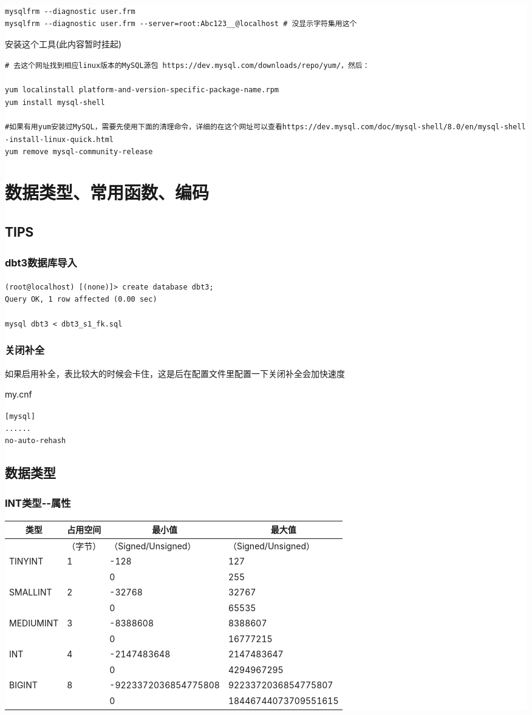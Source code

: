     mysqlfrm --diagnostic user.frm
    mysqlfrm --diagnostic user.frm --server=root:Abc123__@localhost # 没显示字符集用这个

安装这个工具(此内容暂时挂起)

    # 去这个网址找到相应linux版本的MySQL源包 https://dev.mysql.com/downloads/repo/yum/，然后：

    yum localinstall platform-and-version-specific-package-name.rpm
    yum install mysql-shell
    
    #如果有用yum安装过MySQL，需要先使用下面的清理命令，详细的在这个网址可以查看https://dev.mysql.com/doc/mysql-shell/8.0/en/mysql-shell-install-linux-quick.html
    yum remove mysql-community-release

# 数据类型、常用函数、编码

## TIPS

### dbt3数据库导入

    (root@localhost) [(none)]> create database dbt3;
    Query OK, 1 row affected (0.00 sec)

    mysql dbt3 < dbt3_s1_fk.sql

### 关闭补全

如果启用补全，表比较大的时候会卡住，这是后在配置文件里配置一下关闭补全会加快速度

my.cnf 

    [mysql]
    ......
    no-auto-rehash

## 数据类型

### INT类型--属性

| 类型      | 占用空间 | 最小值               | 最大值               |
| --------- | -------- | -------------------- | -------------------- |
|           | （字节） | （Signed/Unsigned）  | （Signed/Unsigned）  |
| TINYINT   | 1        | -128                 | 127                  |
|           |          | 0                    | 255                  |
| SMALLINT  | 2        | -32768               | 32767                |
|           |          | 0                    | 65535                |
| MEDIUMINT | 3        | -8388608             | 8388607              |
|           |          | 0                    | 16777215             |
| INT       | 4        | -2147483648          | 2147483647           |
|           |          | 0                    | 4294967295           |
| BIGINT    | 8        | -9223372036854775808 | 9223372036854775807  |
|           |          | 0                    | 18446744073709551615 |
